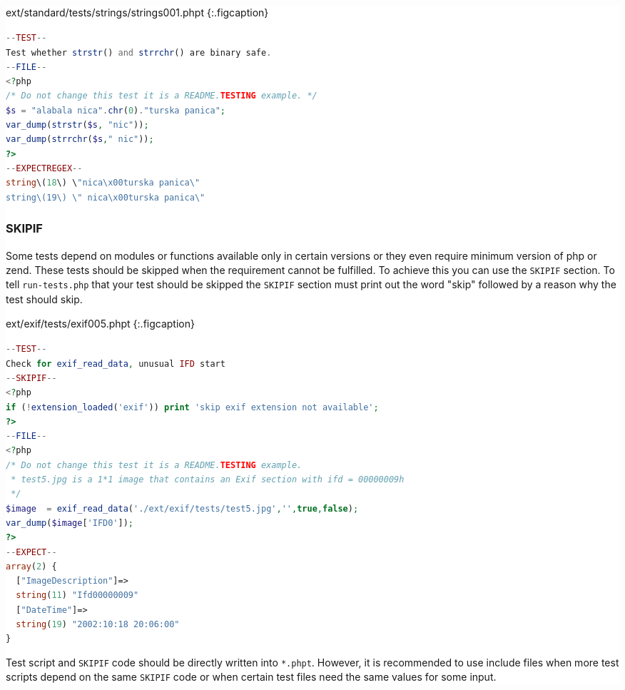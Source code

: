 ext/standard/tests/strings/strings001.phpt
{:.figcaption}

``` php
--TEST--
Test whether strstr() and strrchr() are binary safe.
--FILE--
<?php
/* Do not change this test it is a README.TESTING example. */
$s = "alabala nica".chr(0)."turska panica";
var_dump(strstr($s, "nic"));
var_dump(strrchr($s," nic"));
?>
--EXPECTREGEX--
string\(18\) \"nica\x00turska panica\"
string\(19\) \" nica\x00turska panica\"
```

### SKIPIF

Some tests depend on modules or functions available only in certain versions or they even require minimum version of php or zend. These tests should be skipped when the requirement cannot be fulfilled. To achieve this you can use the `SKIPIF` section. To tell `run-tests.php` that your test should be skipped the `SKIPIF` section must print out the word "skip" followed by a reason why the test should skip.

ext/exif/tests/exif005.phpt
{:.figcaption}

``` php
--TEST--
Check for exif_read_data, unusual IFD start
--SKIPIF--
<?php
if (!extension_loaded('exif')) print 'skip exif extension not available';
?>
--FILE--
<?php
/* Do not change this test it is a README.TESTING example.
 * test5.jpg is a 1*1 image that contains an Exif section with ifd = 00000009h
 */
$image  = exif_read_data('./ext/exif/tests/test5.jpg','',true,false);
var_dump($image['IFD0']);
?>
--EXPECT--
array(2) {
  ["ImageDescription"]=>
  string(11) "Ifd00000009"
  ["DateTime"]=>
  string(19) "2002:10:18 20:06:00"
}
```

Test script and `SKIPIF` code should be directly written into `*.phpt`. However, it is recommended to use include files when more test scripts depend on the same `SKIPIF` code or when certain test files need the same values for some input.
